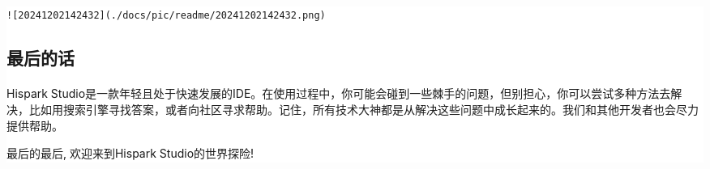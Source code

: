     ![20241202142432](./docs/pic/readme/20241202142432.png)

## **最后的话**

Hispark Studio是一款年轻且处于快速发展的IDE。在使用过程中，你可能会碰到一些棘手的问题，但别担心，你可以尝试多种方法去解决，比如用搜索引擎寻找答案，或者向社区寻求帮助。记住，所有技术大神都是从解决这些问题中成长起来的。我们和其他开发者也会尽力提供帮助。

最后的最后, 欢迎来到Hispark Studio的世界探险!